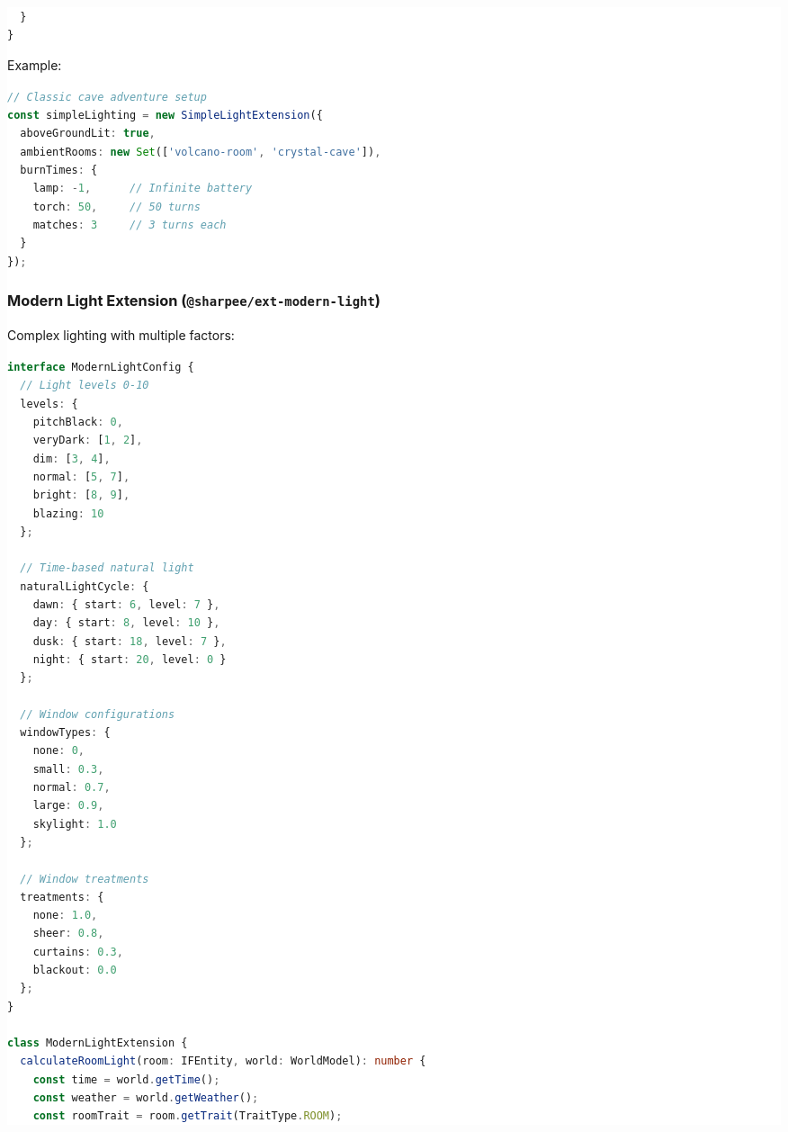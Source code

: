 ```typescript
  }
}
```

Example:
```typescript
// Classic cave adventure setup
const simpleLighting = new SimpleLightExtension({
  aboveGroundLit: true,
  ambientRooms: new Set(['volcano-room', 'crystal-cave']),
  burnTimes: {
    lamp: -1,      // Infinite battery
    torch: 50,     // 50 turns
    matches: 3     // 3 turns each
  }
});
```

### Modern Light Extension (`@sharpee/ext-modern-light`)
Complex lighting with multiple factors:

```typescript
interface ModernLightConfig {
  // Light levels 0-10
  levels: {
    pitchBlack: 0,
    veryDark: [1, 2],
    dim: [3, 4],
    normal: [5, 7],
    bright: [8, 9],
    blazing: 10
  };
  
  // Time-based natural light
  naturalLightCycle: {
    dawn: { start: 6, level: 7 },
    day: { start: 8, level: 10 },
    dusk: { start: 18, level: 7 },
    night: { start: 20, level: 0 }
  };
  
  // Window configurations
  windowTypes: {
    none: 0,
    small: 0.3,
    normal: 0.7,
    large: 0.9,
    skylight: 1.0
  };
  
  // Window treatments
  treatments: {
    none: 1.0,
    sheer: 0.8,
    curtains: 0.3,
    blackout: 0.0
  };
}

class ModernLightExtension {
  calculateRoomLight(room: IFEntity, world: WorldModel): number {
    const time = world.getTime();
    const weather = world.getWeather();
    const roomTrait = room.getTrait(TraitType.ROOM);
```